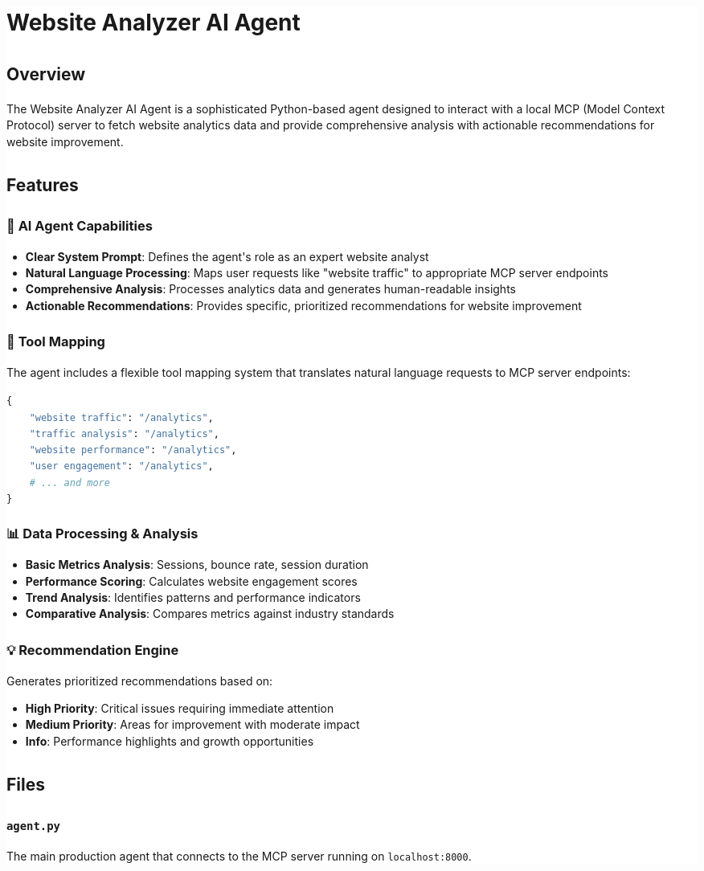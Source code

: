 # Website Analyzer AI Agent

## Overview

The Website Analyzer AI Agent is a sophisticated Python-based agent designed to interact with a local MCP (Model Context Protocol) server to fetch website analytics data and provide comprehensive analysis with actionable recommendations for website improvement.

## Features

### 🤖 **AI Agent Capabilities**
- **Clear System Prompt**: Defines the agent's role as an expert website analyst
- **Natural Language Processing**: Maps user requests like "website traffic" to appropriate MCP server endpoints
- **Comprehensive Analysis**: Processes analytics data and generates human-readable insights
- **Actionable Recommendations**: Provides specific, prioritized recommendations for website improvement

### 🔧 **Tool Mapping**
The agent includes a flexible tool mapping system that translates natural language requests to MCP server endpoints:

```python
{
    "website traffic": "/analytics",
    "traffic analysis": "/analytics",
    "website performance": "/analytics",
    "user engagement": "/analytics",
    # ... and more
}
```

### 📊 **Data Processing & Analysis**
- **Basic Metrics Analysis**: Sessions, bounce rate, session duration
- **Performance Scoring**: Calculates website engagement scores
- **Trend Analysis**: Identifies patterns and performance indicators
- **Comparative Analysis**: Compares metrics against industry standards

### 💡 **Recommendation Engine**
Generates prioritized recommendations based on:
- **High Priority**: Critical issues requiring immediate attention
- **Medium Priority**: Areas for improvement with moderate impact
- **Info**: Performance highlights and growth opportunities

## Files

### `agent.py`
The main production agent that connects to the MCP server running on `localhost:8000`.
